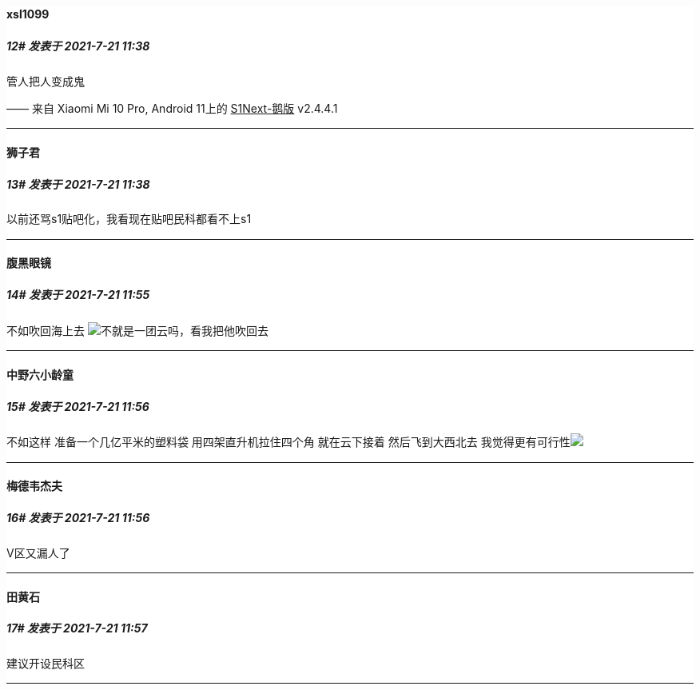 ####  xsl1099  
##### 12#       发表于 2021-7-21 11:38


管人把人变成鬼

—— 来自 Xiaomi Mi 10 Pro, Android 11上的 [S1Next-鹅版](https://github.com/ykrank/S1-Next/releases) v2.4.4.1


*****

####  狮子君  
##### 13#       发表于 2021-7-21 11:38


以前还骂s1贴吧化，我看现在贴吧民科都看不上s1


*****

####  腹黑眼镜  
##### 14#       发表于 2021-7-21 11:55


不如吹回海上去
<img src="https://static.saraba1st.com/image/smiley/carton2017/022.png" referrerpolicy="no-referrer">不就是一团云吗，看我把他吹回去


*****

####  中野六小龄童  
##### 15#       发表于 2021-7-21 11:56


不如这样 准备一个几亿平米的塑料袋 用四架直升机拉住四个角 就在云下接着 然后飞到大西北去 我觉得更有可行性<img src="https://static.saraba1st.com/image/smiley/face2017/037.png" referrerpolicy="no-referrer">


*****

####  梅德韦杰夫  
##### 16#       发表于 2021-7-21 11:56


V区又漏人了


*****

####  田黄石  
##### 17#       发表于 2021-7-21 11:57


建议开设民科区


*****
